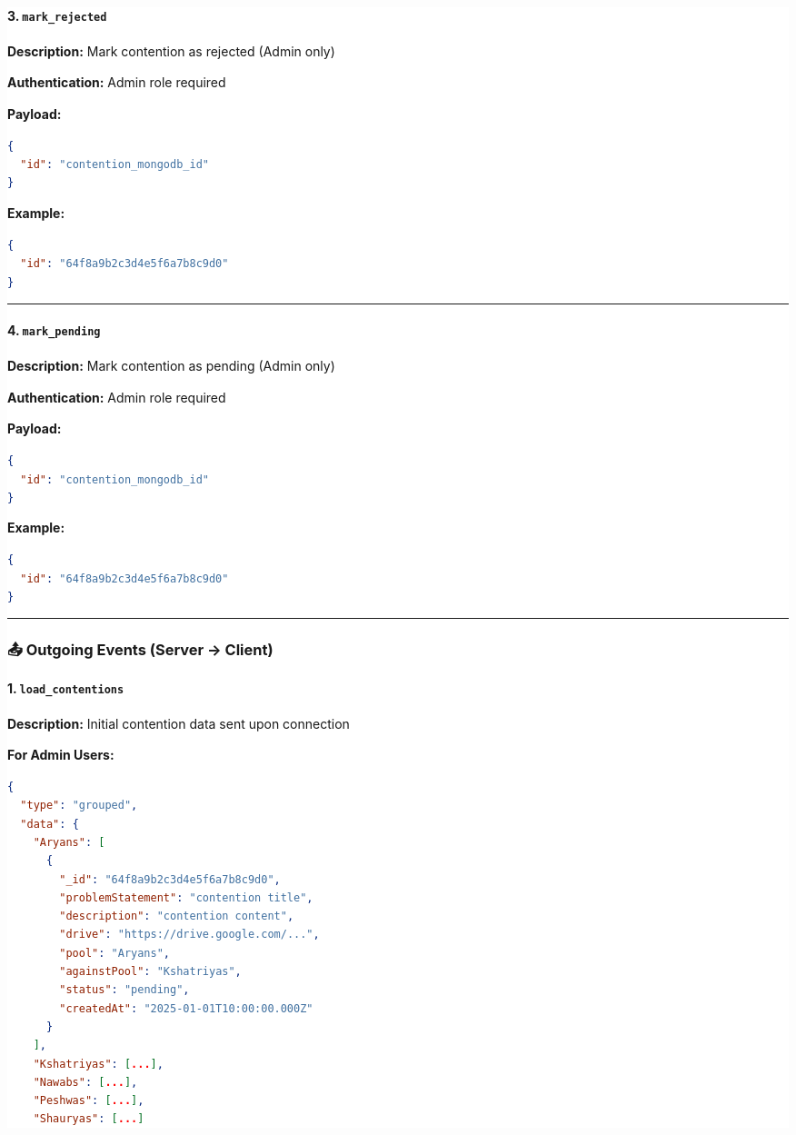 
#### 3. `mark_rejected`
**Description:** Mark contention as rejected (Admin only)

**Authentication:** Admin role required

**Payload:**
```json
{
  "id": "contention_mongodb_id"
}
```

**Example:**
```json
{
  "id": "64f8a9b2c3d4e5f6a7b8c9d0"
}
```

---

#### 4. `mark_pending`
**Description:** Mark contention as pending (Admin only)

**Authentication:** Admin role required

**Payload:**
```json
{
  "id": "contention_mongodb_id"
}
```

**Example:**
```json
{
  "id": "64f8a9b2c3d4e5f6a7b8c9d0"
}
```

---

### 📤 **Outgoing Events** (Server → Client)

#### 1. `load_contentions`
**Description:** Initial contention data sent upon connection

**For Admin Users:**
```json
{
  "type": "grouped",
  "data": {
    "Aryans": [
      {
        "_id": "64f8a9b2c3d4e5f6a7b8c9d0",
        "problemStatement": "contention title",
        "description": "contention content",
        "drive": "https://drive.google.com/...",
        "pool": "Aryans",
        "againstPool": "Kshatriyas",
        "status": "pending",
        "createdAt": "2025-01-01T10:00:00.000Z"
      }
    ],
    "Kshatriyas": [...],
    "Nawabs": [...],
    "Peshwas": [...],
    "Shauryas": [...]
```